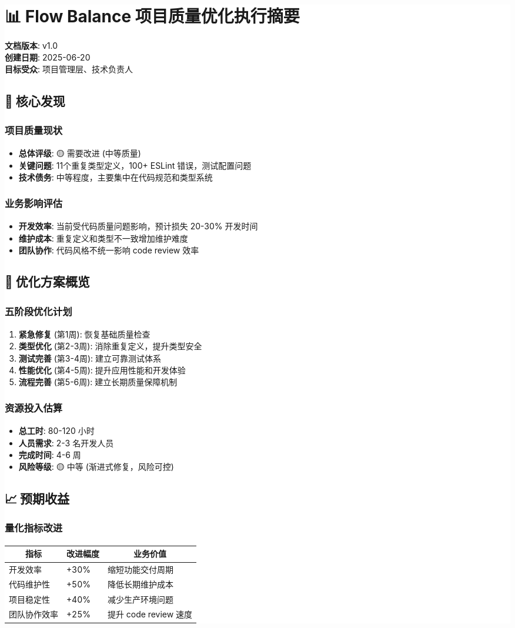 # 📊 Flow Balance 项目质量优化执行摘要

**文档版本**: v1.0  
**创建日期**: 2025-06-20  
**目标受众**: 项目管理层、技术负责人

## 🎯 核心发现

### 项目质量现状

- **总体评级**: 🟡 需要改进 (中等质量)
- **关键问题**: 11个重复类型定义，100+ ESLint 错误，测试配置问题
- **技术债务**: 中等程度，主要集中在代码规范和类型系统

### 业务影响评估

- **开发效率**: 当前受代码质量问题影响，预计损失 20-30% 开发时间
- **维护成本**: 重复定义和类型不一致增加维护难度
- **团队协作**: 代码风格不统一影响 code review 效率

## 🚀 优化方案概览

### 五阶段优化计划

1. **紧急修复** (第1周): 恢复基础质量检查
2. **类型优化** (第2-3周): 消除重复定义，提升类型安全
3. **测试完善** (第3-4周): 建立可靠测试体系
4. **性能优化** (第4-5周): 提升应用性能和开发体验
5. **流程完善** (第5-6周): 建立长期质量保障机制

### 资源投入估算

- **总工时**: 80-120 小时
- **人员需求**: 2-3 名开发人员
- **完成时间**: 4-6 周
- **风险等级**: 🟡 中等 (渐进式修复，风险可控)

## 📈 预期收益

### 量化指标改进

| 指标         | 改进幅度 | 业务价值              |
| ------------ | -------- | --------------------- |
| 开发效率     | +30%     | 缩短功能交付周期      |
| 代码维护性   | +50%     | 降低长期维护成本      |
| 项目稳定性   | +40%     | 减少生产环境问题      |
| 团队协作效率 | +25%     | 提升 code review 速度 |
